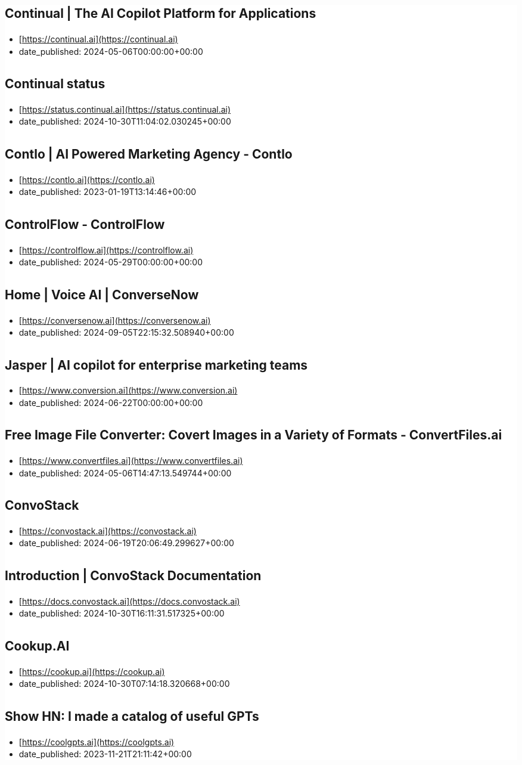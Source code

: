  ## Continual | The AI Copilot Platform for Applications
 - [https://continual.ai](https://continual.ai)
 - date_published: 2024-05-06T00:00:00+00:00

 ## Continual status
 - [https://status.continual.ai](https://status.continual.ai)
 - date_published: 2024-10-30T11:04:02.030245+00:00

 ## Contlo | AI Powered Marketing Agency - Contlo
 - [https://contlo.ai](https://contlo.ai)
 - date_published: 2023-01-19T13:14:46+00:00

 ## ControlFlow - ControlFlow
 - [https://controlflow.ai](https://controlflow.ai)
 - date_published: 2024-05-29T00:00:00+00:00

 ## Home | Voice AI | ConverseNow
 - [https://conversenow.ai](https://conversenow.ai)
 - date_published: 2024-09-05T22:15:32.508940+00:00

 ## Jasper | AI copilot for enterprise marketing teams
 - [https://www.conversion.ai](https://www.conversion.ai)
 - date_published: 2024-06-22T00:00:00+00:00

 ## Free Image File Converter: Covert Images in a Variety of Formats - ConvertFiles.ai
 - [https://www.convertfiles.ai](https://www.convertfiles.ai)
 - date_published: 2024-05-06T14:47:13.549744+00:00

 ## ConvoStack
 - [https://convostack.ai](https://convostack.ai)
 - date_published: 2024-06-19T20:06:49.299627+00:00

 ## Introduction | ConvoStack Documentation
 - [https://docs.convostack.ai](https://docs.convostack.ai)
 - date_published: 2024-10-30T16:11:31.517325+00:00

 ## Cookup.AI
 - [https://cookup.ai](https://cookup.ai)
 - date_published: 2024-10-30T07:14:18.320668+00:00

 ## Show HN: I made a catalog of useful GPTs
 - [https://coolgpts.ai](https://coolgpts.ai)
 - date_published: 2023-11-21T21:11:42+00:00
